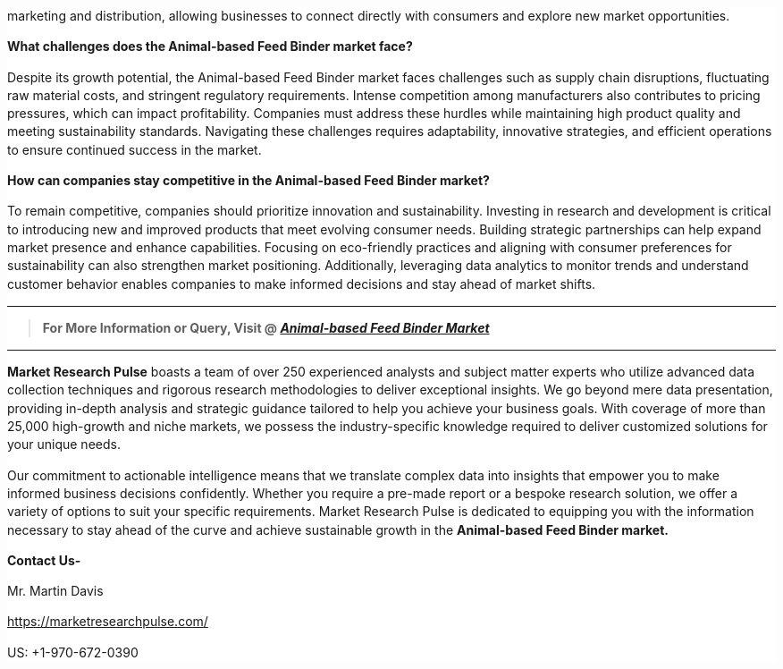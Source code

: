 marketing and distribution, allowing businesses to connect directly with consumers and explore new market opportunities.</p><p><strong>What challenges does the Animal-based Feed Binder market face?</strong></p><p>Despite its growth potential, the Animal-based Feed Binder market faces challenges such as supply chain disruptions, fluctuating raw material costs, and stringent regulatory requirements. Intense competition among manufacturers also contributes to pricing pressures, which can impact profitability. Companies must address these hurdles while maintaining high product quality and meeting sustainability standards. Navigating these challenges requires adaptability, innovative strategies, and efficient operations to ensure continued success in the market.</p><p><strong>How can companies stay competitive in the Animal-based Feed Binder market?</strong></p><p>To remain competitive, companies should prioritize innovation and sustainability. Investing in research and development is critical to introducing new and improved products that meet evolving consumer needs. Building strategic partnerships can help expand market presence and enhance capabilities. Focusing on eco-friendly practices and aligning with consumer preferences for sustainability can also strengthen market positioning. Additionally, leveraging data analytics to monitor trends and understand customer behavior enables companies to make informed decisions and stay ahead of market shifts.</p><hr /><blockquote><p><strong>For More Information or Query, Visit @&nbsp;<em><a href="https://marketresearchpulse.com/report/80061/animal-based-feed-binder-market?utm_source=Linkedin&utm_medium=0117">Animal-based Feed Binder Market</a></em></strong></p></blockquote><hr /><p><strong>Market Research Pulse</strong> boasts a team of over 250 experienced analysts and subject matter experts who utilize advanced data collection techniques and rigorous research methodologies to deliver exceptional insights. We go beyond mere data presentation, providing in-depth analysis and strategic guidance tailored to help you achieve your business goals. With coverage of more than 25,000 high-growth and niche markets, we possess the industry-specific knowledge required to deliver customized solutions for your unique needs.</p><p>Our commitment to actionable intelligence means that we translate complex data into insights that empower you to make informed business decisions confidently. Whether you require a pre-made report or a bespoke research solution, we offer a variety of options to suit your specific requirements. Market Research Pulse is dedicated to equipping you with the information necessary to stay ahead of the curve and achieve sustainable growth in the <strong>Animal-based Feed Binder market.</strong></p><p><strong>Contact Us-</strong></p><p>Mr. Martin Davis</p><p>https://marketresearchpulse.com/</p><p>US: +1-970-672-0390</p>
